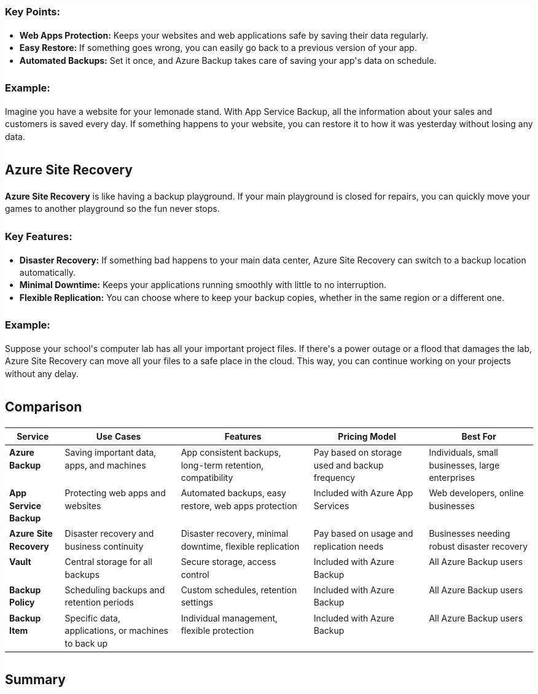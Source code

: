 ### Key Points:

- **Web Apps Protection:** Keeps your websites and web applications safe by saving their data regularly.
- **Easy Restore:** If something goes wrong, you can easily go back to a previous version of your app.
- **Automated Backups:** Set it once, and Azure Backup takes care of saving your app's data on schedule.

### Example:

Imagine you have a website for your lemonade stand. With App Service Backup, all the information about your sales and customers is saved every day. If something happens to your website, you can restore it to how it was yesterday without losing any data.

## Azure Site Recovery

**Azure Site Recovery** is like having a backup playground. If your main playground is closed for repairs, you can quickly move your games to another playground so the fun never stops.

### Key Features:

- **Disaster Recovery:** If something bad happens to your main data center, Azure Site Recovery can switch to a backup location automatically.
- **Minimal Downtime:** Keeps your applications running smoothly with little to no interruption.
- **Flexible Replication:** You can choose where to keep your backup copies, whether in the same region or a different one.

### Example:

Suppose your school's computer lab has all your important project files. If there's a power outage or a flood that damages the lab, Azure Site Recovery can move all your files to a safe place in the cloud. This way, you can continue working on your projects without any delay.

## Comparison

| **Service**             | **Use Cases**                                       | **Features**                                               | **Pricing Model**                              | **Best For**                                     |
| ----------------------- | --------------------------------------------------- | ---------------------------------------------------------- | ---------------------------------------------- | ------------------------------------------------ |
| **Azure Backup**        | Saving important data, apps, and machines           | App consistent backups, long-term retention, compatibility | Pay based on storage used and backup frequency | Individuals, small businesses, large enterprises |
| **App Service Backup**  | Protecting web apps and websites                    | Automated backups, easy restore, web apps protection       | Included with Azure App Services               | Web developers, online businesses                |
| **Azure Site Recovery** | Disaster recovery and business continuity           | Disaster recovery, minimal downtime, flexible replication  | Pay based on usage and replication needs       | Businesses needing robust disaster recovery      |
| **Vault**               | Central storage for all backups                     | Secure storage, access control                             | Included with Azure Backup                     | All Azure Backup users                           |
| **Backup Policy**       | Scheduling backups and retention periods            | Custom schedules, retention settings                       | Included with Azure Backup                     | All Azure Backup users                           |
| **Backup Item**         | Specific data, applications, or machines to back up | Individual management, flexible protection                 | Included with Azure Backup                     | All Azure Backup users                           |

## Summary
